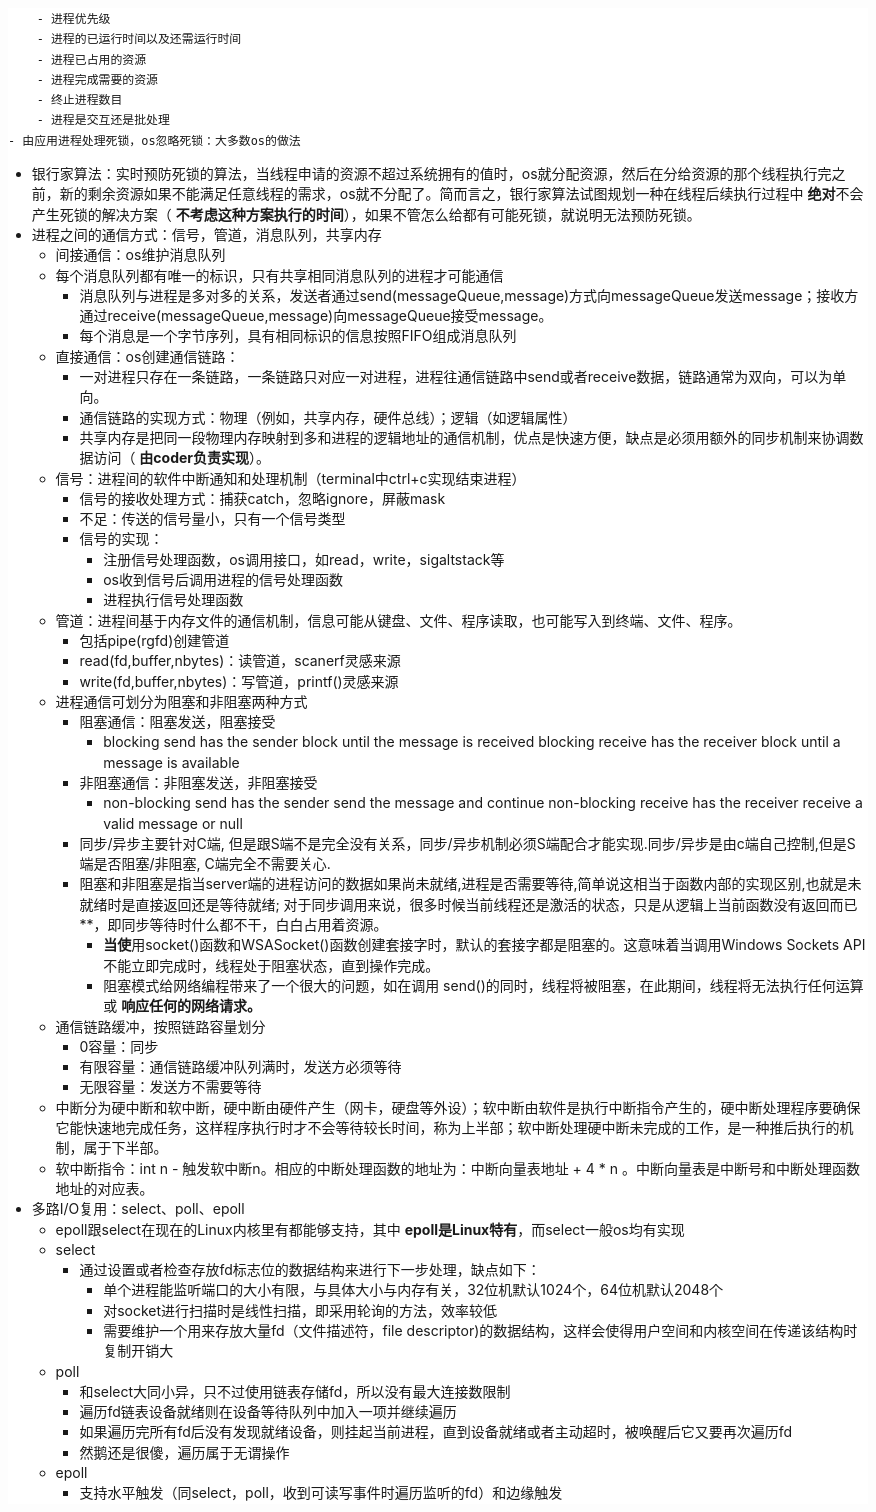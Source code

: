         - 进程优先级
        - 进程的已运行时间以及还需运行时间
        - 进程已占用的资源
        - 进程完成需要的资源
        - 终止进程数目
        - 进程是交互还是批处理
    - 由应用进程处理死锁，os忽略死锁：大多数os的做法
- 银行家算法：实时预防死锁的算法，当线程申请的资源不超过系统拥有的值时，os就分配资源，然后在分给资源的那个线程执行完之前，新的剩余资源如果不能满足任意线程的需求，os就不分配了。简而言之，银行家算法试图规划一种在线程后续执行过程中 **绝对**不会产生死锁的解决方案（ **不考虑这种方案执行的时间**），如果不管怎么给都有可能死锁，就说明无法预防死锁。
- 进程之间的通信方式：信号，管道，消息队列，共享内存
    - 间接通信：os维护消息队列
    - 每个消息队列都有唯一的标识，只有共享相同消息队列的进程才可能通信
        - 消息队列与进程是多对多的关系，发送者通过send(messageQueue,message)方式向messageQueue发送message；接收方通过receive(messageQueue,message)向messageQueue接受message。
        - 每个消息是一个字节序列，具有相同标识的信息按照FIFO组成消息队列
    - 直接通信：os创建通信链路：
        - 一对进程只存在一条链路，一条链路只对应一对进程，进程往通信链路中send或者receive数据，链路通常为双向，可以为单向。
        - 通信链路的实现方式：物理（例如，共享内存，硬件总线）；逻辑（如逻辑属性）
        - 共享内存是把同一段物理内存映射到多和进程的逻辑地址的通信机制，优点是快速方便，缺点是必须用额外的同步机制来协调数据访问（ **由coder负责实现**）。
    - 信号：进程间的软件中断通知和处理机制（terminal中ctrl+c实现结束进程）
        - 信号的接收处理方式：捕获catch，忽略ignore，屏蔽mask
        - 不足：传送的信号量小，只有一个信号类型
        - 信号的实现：
            - 注册信号处理函数，os调用接口，如read，write，sigaltstack等
            - os收到信号后调用进程的信号处理函数
            - 进程执行信号处理函数
    - 管道：进程间基于内存文件的通信机制，信息可能从键盘、文件、程序读取，也可能写入到终端、文件、程序。
        - 包括pipe(rgfd)创建管道
        - read(fd,buffer,nbytes)：读管道，scanerf灵感来源
        - write(fd,buffer,nbytes)：写管道，printf()灵感来源
    - 进程通信可划分为阻塞和非阻塞两种方式
        - 阻塞通信：阻塞发送，阻塞接受
            - blocking send has the sender block until the message is received blocking receive has the receiver block until a message is available
        - 非阻塞通信：非阻塞发送，非阻塞接受
            - non-blocking send has the sender send the message and continue non-blocking receive has the receiver receive a valid message or null
        - 同步/异步主要针对C端, 但是跟S端不是完全没有关系，同步/异步机制必须S端配合才能实现.同步/异步是由c端自己控制,但是S端是否阻塞/非阻塞, C端完全不需要关心.
        - 阻塞和非阻塞是指当server端的进程访问的数据如果尚未就绪,进程是否需要等待,简单说这相当于函数内部的实现区别,也就是未就绪时是直接返回还是等待就绪; 对于同步调用来说，很多时候当前线程还是激活的状态，只是从逻辑上当前函数没有返回而已**，即同步等待时什么都不干，白白占用着资源。
            - **当使**用socket()函数和WSASocket()函数创建套接字时，默认的套接字都是阻塞的。这意味着当调用Windows Sockets API不能立即完成时，线程处于阻塞状态，直到操作完成。
            - 阻塞模式给网络编程带来了一个很大的问题，如在调用 send()的同时，线程将被阻塞，在此期间，线程将无法执行任何运算或 **响应任何的网络请求。**
    - 通信链路缓冲，按照链路容量划分
        - 0容量：同步
        - 有限容量：通信链路缓冲队列满时，发送方必须等待
        - 无限容量：发送方不需要等待
    - 中断分为硬中断和软中断，硬中断由硬件产生（网卡，硬盘等外设）；软中断由软件是执行中断指令产生的，硬中断处理程序要确保它能快速地完成任务，这样程序执行时才不会等待较长时间，称为上半部；软中断处理硬中断未完成的工作，是一种推后执行的机制，属于下半部。
    - 软中断指令：int n - 触发软中断n。相应的中断处理函数的地址为：中断向量表地址 + 4 * n 。中断向量表是中断号和中断处理函数地址的对应表。
- 多路I/O复用：select、poll、epoll
    - epoll跟select在现在的Linux内核里有都能够支持，其中 **epoll是Linux特有**，而select一般os均有实现
    - select
        - 通过设置或者检查存放fd标志位的数据结构来进行下一步处理，缺点如下：
            - 单个进程能监听端口的大小有限，与具体大小与内存有关，32位机默认1024个，64位机默认2048个
            - 对socket进行扫描时是线性扫描，即采用轮询的方法，效率较低
            - 需要维护一个用来存放大量fd（文件描述符，file descriptor)的数据结构，这样会使得用户空间和内核空间在传递该结构时复制开销大
    - poll
        - 和select大同小异，只不过使用链表存储fd，所以没有最大连接数限制
        - 遍历fd链表设备就绪则在设备等待队列中加入一项并继续遍历
        - 如果遍历完所有fd后没有发现就绪设备，则挂起当前进程，直到设备就绪或者主动超时，被唤醒后它又要再次遍历fd
        - 然鹅还是很傻，遍历属于无谓操作
    - epoll
        - 支持水平触发（同select，poll，收到可读写事件时遍历监听的fd）和边缘触发